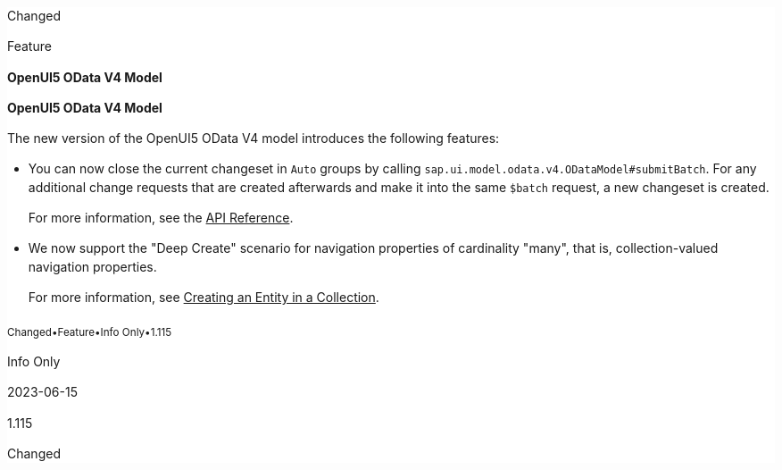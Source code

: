 </td>
<td valign="top">

Changed 

</td>
<td valign="top">

Feature 

</td>
<td valign="top">

**OpenUI5 OData V4 Model** 

</td>
<td valign="top">

**OpenUI5 OData V4 Model**

The new version of the OpenUI5 OData V4 model introduces the following features:

-   You can now close the current changeset in `Auto` groups by calling `sap.ui.model.odata.v4.ODataModel#submitBatch`. For any additional change requests that are created afterwards and make it into the same `$batch` request, a new changeset is created.

    For more information, see the [API Reference](https://ui5.sap.com/#/api/sap.ui.model.odata.v4.ODataModel/methods/submitBatch).

-   We now support the "Deep Create" scenario for navigation properties of cardinality "many", that is, collection-valued navigation properties.

    For more information, see [Creating an Entity in a Collection](../04_Essentials/creating-an-entity-in-a-collection-c9723f8.md).


<sub>Changed•Feature•Info Only•1.115</sub>

</td>
<td valign="top">

Info Only 

</td>
<td valign="top">

2023-06-15

</td>
</tr>
<tr>
<td valign="top">

1.115 

</td>
<td valign="top">

Changed 

</td>
<td valign="top">

